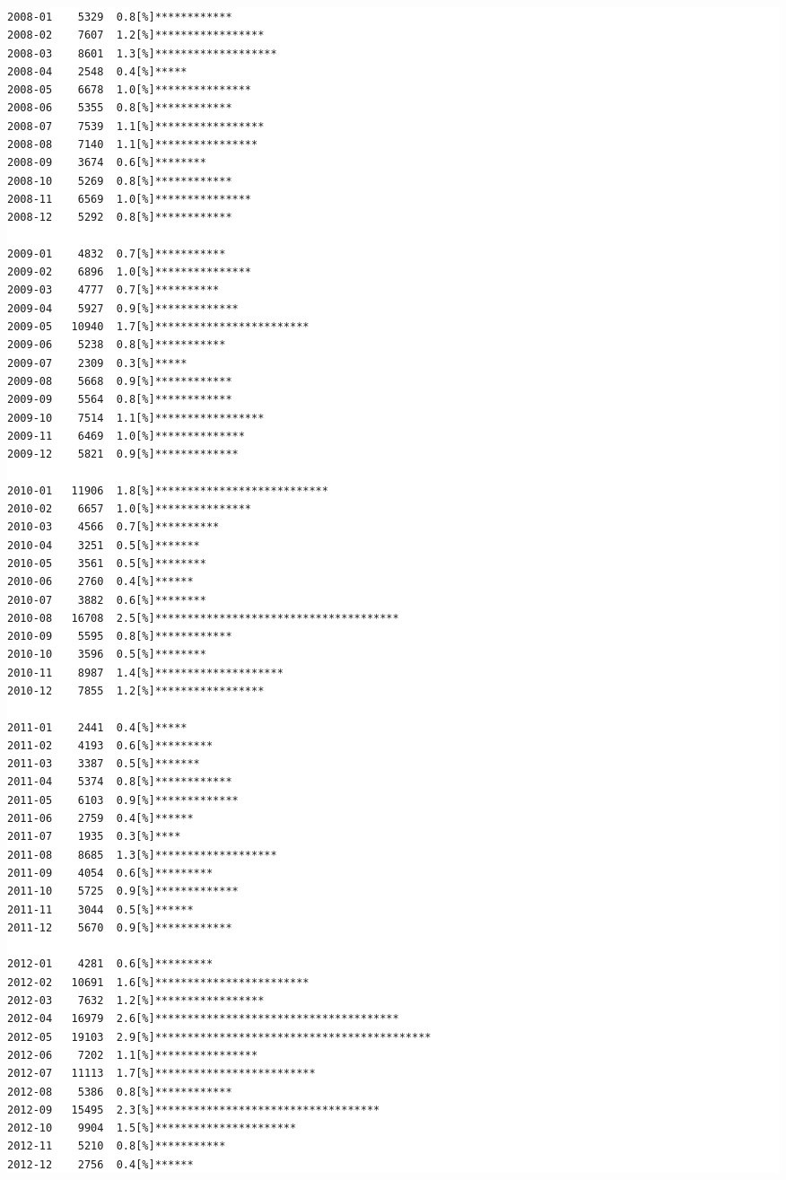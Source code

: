     2008-01    5329  0.8[%]************
    2008-02    7607  1.2[%]*****************
    2008-03    8601  1.3[%]*******************
    2008-04    2548  0.4[%]*****
    2008-05    6678  1.0[%]***************
    2008-06    5355  0.8[%]************
    2008-07    7539  1.1[%]*****************
    2008-08    7140  1.1[%]****************
    2008-09    3674  0.6[%]********
    2008-10    5269  0.8[%]************
    2008-11    6569  1.0[%]***************
    2008-12    5292  0.8[%]************
    
    2009-01    4832  0.7[%]***********
    2009-02    6896  1.0[%]***************
    2009-03    4777  0.7[%]**********
    2009-04    5927  0.9[%]*************
    2009-05   10940  1.7[%]************************
    2009-06    5238  0.8[%]***********
    2009-07    2309  0.3[%]*****
    2009-08    5668  0.9[%]************
    2009-09    5564  0.8[%]************
    2009-10    7514  1.1[%]*****************
    2009-11    6469  1.0[%]**************
    2009-12    5821  0.9[%]*************
    
    2010-01   11906  1.8[%]***************************
    2010-02    6657  1.0[%]***************
    2010-03    4566  0.7[%]**********
    2010-04    3251  0.5[%]*******
    2010-05    3561  0.5[%]********
    2010-06    2760  0.4[%]******
    2010-07    3882  0.6[%]********
    2010-08   16708  2.5[%]**************************************
    2010-09    5595  0.8[%]************
    2010-10    3596  0.5[%]********
    2010-11    8987  1.4[%]********************
    2010-12    7855  1.2[%]*****************
    
    2011-01    2441  0.4[%]*****
    2011-02    4193  0.6[%]*********
    2011-03    3387  0.5[%]*******
    2011-04    5374  0.8[%]************
    2011-05    6103  0.9[%]*************
    2011-06    2759  0.4[%]******
    2011-07    1935  0.3[%]****
    2011-08    8685  1.3[%]*******************
    2011-09    4054  0.6[%]*********
    2011-10    5725  0.9[%]*************
    2011-11    3044  0.5[%]******
    2011-12    5670  0.9[%]************
    
    2012-01    4281  0.6[%]*********
    2012-02   10691  1.6[%]************************
    2012-03    7632  1.2[%]*****************
    2012-04   16979  2.6[%]**************************************
    2012-05   19103  2.9[%]*******************************************
    2012-06    7202  1.1[%]****************
    2012-07   11113  1.7[%]*************************
    2012-08    5386  0.8[%]************
    2012-09   15495  2.3[%]***********************************
    2012-10    9904  1.5[%]**********************
    2012-11    5210  0.8[%]***********
    2012-12    2756  0.4[%]******
    
